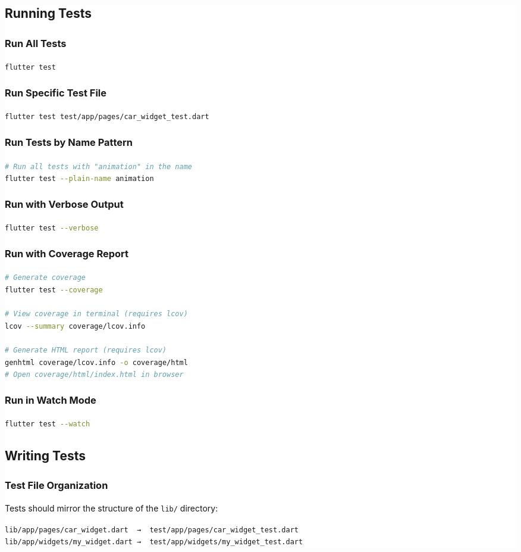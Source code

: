 ## Running Tests

### Run All Tests

```bash
flutter test
```

### Run Specific Test File

```bash
flutter test test/app/pages/car_widget_test.dart
```

### Run Tests by Name Pattern

```bash
# Run all tests with "animation" in the name
flutter test --plain-name animation
```

### Run with Verbose Output

```bash
flutter test --verbose
```

### Run with Coverage Report

```bash
# Generate coverage
flutter test --coverage

# View coverage in terminal (requires lcov)
lcov --summary coverage/lcov.info

# Generate HTML report (requires lcov)
genhtml coverage/lcov.info -o coverage/html
# Open coverage/html/index.html in browser
```

### Run in Watch Mode

```bash
flutter test --watch
```

## Writing Tests

### Test File Organization

Tests should mirror the structure of the `lib/` directory:

```
lib/app/pages/car_widget.dart  →  test/app/pages/car_widget_test.dart
lib/app/widgets/my_widget.dart →  test/app/widgets/my_widget_test.dart
```

